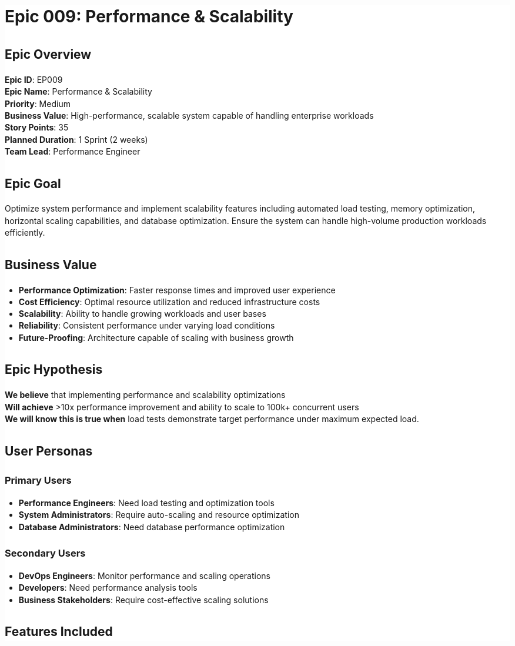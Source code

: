 # Epic 009: Performance & Scalability

## Epic Overview

**Epic ID**: EP009  
**Epic Name**: Performance & Scalability  
**Priority**: Medium  
**Business Value**: High-performance, scalable system capable of handling enterprise workloads  
**Story Points**: 35  
**Planned Duration**: 1 Sprint (2 weeks)  
**Team Lead**: Performance Engineer  

## Epic Goal

Optimize system performance and implement scalability features including automated load testing, memory optimization, horizontal scaling capabilities, and database optimization. Ensure the system can handle high-volume production workloads efficiently.

## Business Value

- **Performance Optimization**: Faster response times and improved user experience
- **Cost Efficiency**: Optimal resource utilization and reduced infrastructure costs
- **Scalability**: Ability to handle growing workloads and user bases
- **Reliability**: Consistent performance under varying load conditions
- **Future-Proofing**: Architecture capable of scaling with business growth

## Epic Hypothesis

**We believe** that implementing performance and scalability optimizations  
**Will achieve** >10x performance improvement and ability to scale to 100k+ concurrent users  
**We will know this is true when** load tests demonstrate target performance under maximum expected load.

## User Personas

### Primary Users
- **Performance Engineers**: Need load testing and optimization tools
- **System Administrators**: Require auto-scaling and resource optimization
- **Database Administrators**: Need database performance optimization

### Secondary Users
- **DevOps Engineers**: Monitor performance and scaling operations
- **Developers**: Need performance analysis tools
- **Business Stakeholders**: Require cost-effective scaling solutions

## Features Included
